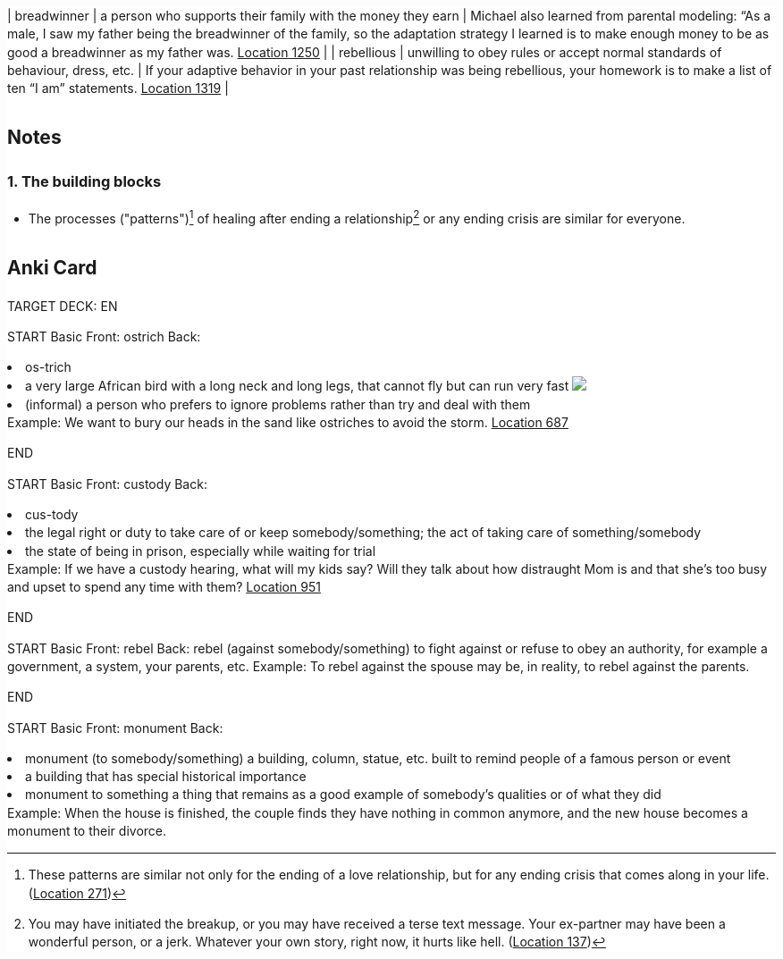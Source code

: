 | breadwinner | a person who supports their family with the money they earn                                                                                                                                                                                                                                                                                | Michael also learned from parental modeling: “As a male, I saw my father being the breadwinner of the family, so the adaptation strategy I learned is to make enough money to be as good a breadwinner as my father was. [Location 1250](https://readwise.io/to_kindle?action=open&asin=B01CFGRH52&location=1250)                                                        |
| rebellious  | unwilling to obey rules or accept normal standards of behaviour, dress, etc.                                                                                                                                                                                                                                                               | If your adaptive behavior in your past relationship was being rebellious, your homework is to make a list of ten “I am” statements. [Location 1319](https://readwise.io/to_kindle?action=open&asin=B01CFGRH52&location=1319)                                                                                                                                             |

## Notes
### 1. The building blocks 
- The processes ("patterns")[^2] of healing after ending a relationship[^1] or any ending crisis are similar for everyone.

 
## Anki Card
 
TARGET DECK: EN

START
Basic
Front: ostrich
Back: <li>os-trich</li><li>a very large African bird with a long neck and long legs, that cannot fly but can run very fast ![](https://www.pbs.org/wnet/nature/files/2021/09/catherine-merlin-qeGHu5Jdy5s-unsplash-scaled-e1631640316457.jpg)</li><li>(informal) a person who prefers to ignore problems rather than try and deal with them</li>
Example: We want to bury our heads in the sand like ostriches to avoid the storm. [Location 687](https://readwise.io/to_kindle?action=open&asin=B01CFGRH52&location=687)

END

START
Basic
Front: custody
Back: <li>cus-tody</li><li>the legal right or duty to take care of or keep somebody/something; the act of taking care of something/somebody</li><li>the state of being in prison, especially while waiting for trial</li>
Example: If we have a custody hearing, what will my kids say? Will they talk about how distraught Mom is and that she’s too busy and upset to spend any time with them? [Location 951](https://readwise.io/to_kindle?action=open&asin=B01CFGRH52&location=951)

END

START
Basic
Front: rebel
Back: rebel (against somebody/something) to fight against or refuse to obey an authority, for example a government, a system, your parents, etc.
Example: To rebel against the spouse may be, in reality, to rebel against the parents.

END

START
Basic
Front: monument
Back: <li>monument (to somebody/something) a building, column, statue, etc. built to remind people of a famous person or event</li><li>a building that has special historical importance</li><li>monument to something a thing that remains as a good example of somebody’s qualities or of what they did</li>
Example: When the house is finished, the couple finds they have nothing in common anymore, and the new house becomes a monument to their divorce.


[^1]:  You may have initiated the breakup, or you may have received a terse text message. Your ex-partner may have been a wonderful person, or a jerk. Whatever your own story, right now, it hurts like hell. ([Location 137](https://readwise.io/to_kindle?action=open&asin=B01CFGRH52&location=137))
[^2]: These patterns are similar not only for the ending of a love relationship, but for any ending crisis that comes along in your life. ([Location 271](https://readwise.io/to_kindle?action=open&asin=B01CFGRH52&location=271))